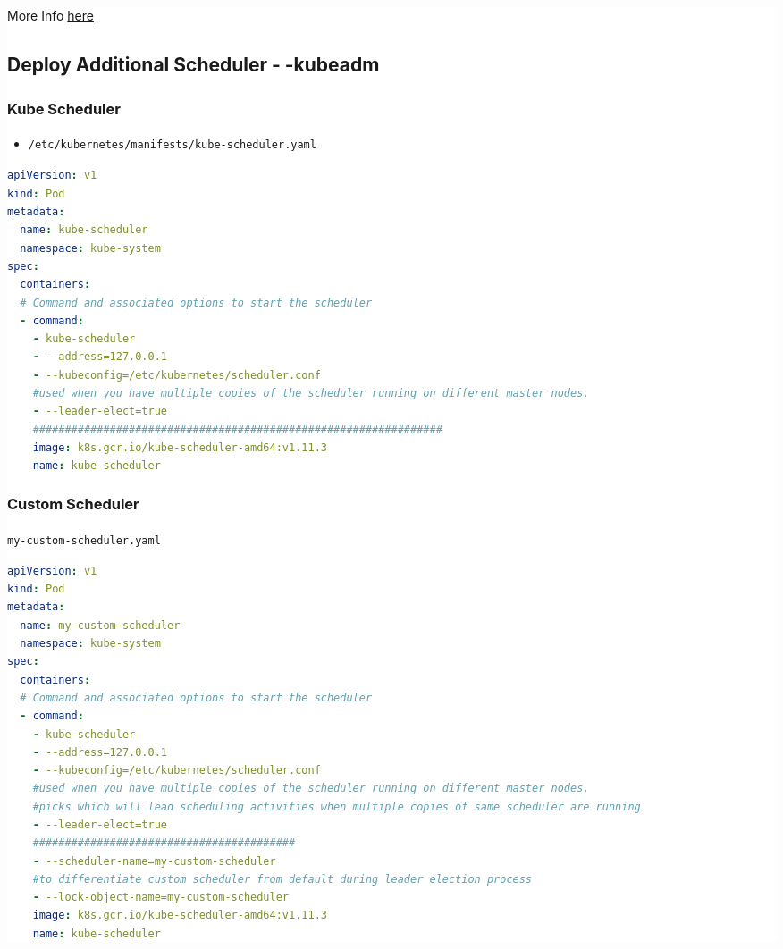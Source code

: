 More Info [here](/notes/core-concepts.md/#daemon-sets)


## Deploy Additional Scheduler - -kubeadm

### Kube Scheduler
* `/etc/kubernetes/manifests/kube-scheduler.yaml`
```yaml
apiVersion: v1
kind: Pod
metadata:
  name: kube-scheduler
  namespace: kube-system
spec:
  containers:
  # Command and associated options to start the scheduler
  - command:
    - kube-scheduler
    - --address=127.0.0.1
    - --kubeconfig=/etc/kubernetes/scheduler.conf
    #used when you have multiple copies of the scheduler running on different master nodes.
    - --leader-elect=true
    ################################################################
    image: k8s.gcr.io/kube-scheduler-amd64:v1.11.3
    name: kube-scheduler   
``` 

### Custom Scheduler
`my-custom-scheduler.yaml`
```yaml
apiVersion: v1
kind: Pod
metadata:
  name: my-custom-scheduler
  namespace: kube-system
spec:
  containers:
  # Command and associated options to start the scheduler
  - command:
    - kube-scheduler
    - --address=127.0.0.1
    - --kubeconfig=/etc/kubernetes/scheduler.conf
    #used when you have multiple copies of the scheduler running on different master nodes. 
    #picks which will lead scheduling activities when multiple copies of same scheduler are running
    - --leader-elect=true 
    ######################################### 
    - --scheduler-name=my-custom-scheduler
    #to differentiate custom scheduler from default during leader election process 
    - --lock-object-name=my-custom-scheduler  
    image: k8s.gcr.io/kube-scheduler-amd64:v1.11.3
    name: kube-scheduler   
``` 

